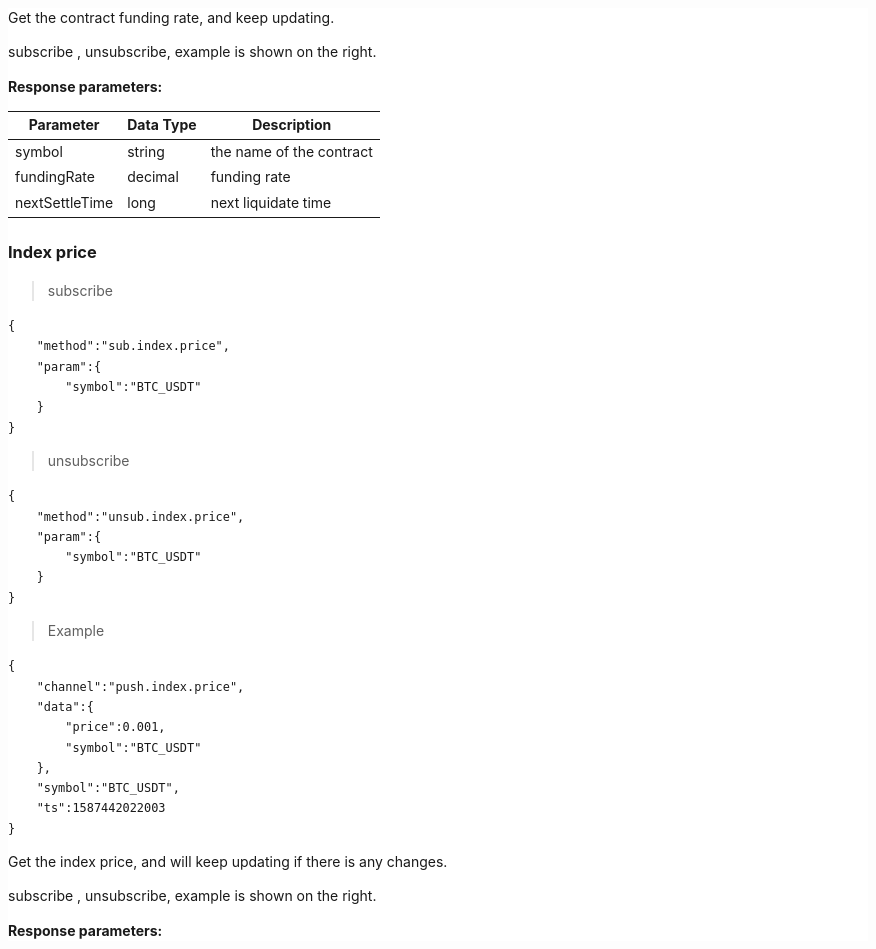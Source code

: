 Get the contract funding rate, and keep updating.

subscribe , unsubscribe, example is shown on the right.

**Response parameters:**

| Parameter      | Data Type | Description              |
| -------------- | --------- | ------------------------ |
| symbol         | string    | the name of the contract |
| fundingRate    | decimal   | funding rate             |
| nextSettleTime | long      | next liquidate time      |

### Index price

> subscribe

```
{
    "method":"sub.index.price",
    "param":{
        "symbol":"BTC_USDT"
    }
}
```

> unsubscribe

```
{
    "method":"unsub.index.price",
    "param":{
        "symbol":"BTC_USDT"
    }
}
```

> Example

```
{
    "channel":"push.index.price",
    "data":{
        "price":0.001,
        "symbol":"BTC_USDT"
    },
    "symbol":"BTC_USDT",
    "ts":1587442022003
}
```

Get the index price, and will keep updating if there is any changes.

subscribe , unsubscribe, example is shown on the right.

**Response parameters:**
